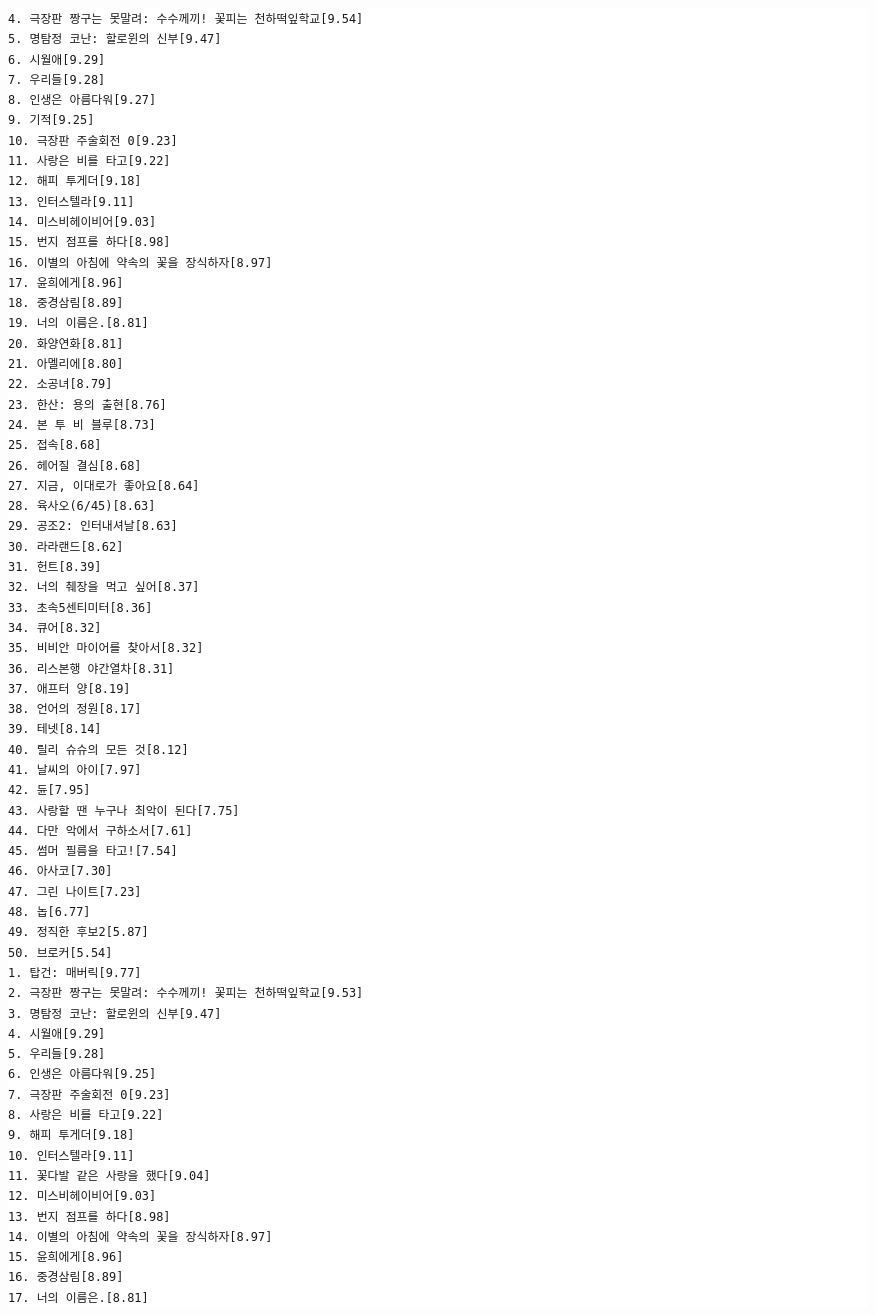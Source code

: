     4. 극장판 짱구는 못말려: 수수께끼! 꽃피는 천하떡잎학교[9.54]
    5. 명탐정 코난: 할로윈의 신부[9.47]
    6. 시월애[9.29]
    7. 우리들[9.28]
    8. 인생은 아름다워[9.27]
    9. 기적[9.25]
    10. 극장판 주술회전 0[9.23]
    11. 사랑은 비를 타고[9.22]
    12. 해피 투게더[9.18]
    13. 인터스텔라[9.11]
    14. 미스비헤이비어[9.03]
    15. 번지 점프를 하다[8.98]
    16. 이별의 아침에 약속의 꽃을 장식하자[8.97]
    17. 윤희에게[8.96]
    18. 중경삼림[8.89]
    19. 너의 이름은.[8.81]
    20. 화양연화[8.81]
    21. 아멜리에[8.80]
    22. 소공녀[8.79]
    23. 한산: 용의 출현[8.76]
    24. 본 투 비 블루[8.73]
    25. 접속[8.68]
    26. 헤어질 결심[8.68]
    27. 지금, 이대로가 좋아요[8.64]
    28. 육사오(6/45)[8.63]
    29. 공조2: 인터내셔날[8.63]
    30. 라라랜드[8.62]
    31. 헌트[8.39]
    32. 너의 췌장을 먹고 싶어[8.37]
    33. 초속5센티미터[8.36]
    34. 큐어[8.32]
    35. 비비안 마이어를 찾아서[8.32]
    36. 리스본행 야간열차[8.31]
    37. 애프터 양[8.19]
    38. 언어의 정원[8.17]
    39. 테넷[8.14]
    40. 릴리 슈슈의 모든 것[8.12]
    41. 날씨의 아이[7.97]
    42. 듄[7.95]
    43. 사랑할 땐 누구나 최악이 된다[7.75]
    44. 다만 악에서 구하소서[7.61]
    45. 썸머 필름을 타고![7.54]
    46. 아사코[7.30]
    47. 그린 나이트[7.23]
    48. 놉[6.77]
    49. 정직한 후보2[5.87]
    50. 브로커[5.54]
    1. 탑건: 매버릭[9.77]
    2. 극장판 짱구는 못말려: 수수께끼! 꽃피는 천하떡잎학교[9.53]
    3. 명탐정 코난: 할로윈의 신부[9.47]
    4. 시월애[9.29]
    5. 우리들[9.28]
    6. 인생은 아름다워[9.25]
    7. 극장판 주술회전 0[9.23]
    8. 사랑은 비를 타고[9.22]
    9. 해피 투게더[9.18]
    10. 인터스텔라[9.11]
    11. 꽃다발 같은 사랑을 했다[9.04]
    12. 미스비헤이비어[9.03]
    13. 번지 점프를 하다[8.98]
    14. 이별의 아침에 약속의 꽃을 장식하자[8.97]
    15. 윤희에게[8.96]
    16. 중경삼림[8.89]
    17. 너의 이름은.[8.81]